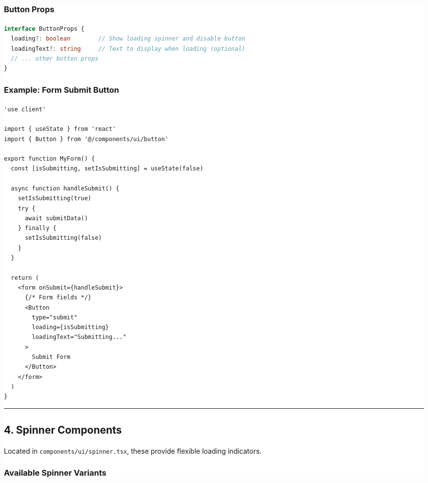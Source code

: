 ### Button Props

```typescript
interface ButtonProps {
  loading?: boolean        // Show loading spinner and disable button
  loadingText?: string     // Text to display when loading (optional)
  // ... other button props
}
```

### Example: Form Submit Button

```tsx
'use client'

import { useState } from 'react'
import { Button } from '@/components/ui/button'

export function MyForm() {
  const [isSubmitting, setIsSubmitting] = useState(false)

  async function handleSubmit() {
    setIsSubmitting(true)
    try {
      await submitData()
    } finally {
      setIsSubmitting(false)
    }
  }

  return (
    <form onSubmit={handleSubmit}>
      {/* Form fields */}
      <Button
        type="submit"
        loading={isSubmitting}
        loadingText="Submitting..."
      >
        Submit Form
      </Button>
    </form>
  )
}
```

---

## 4. Spinner Components

Located in `components/ui/spinner.tsx`, these provide flexible loading indicators.

### Available Spinner Variants
